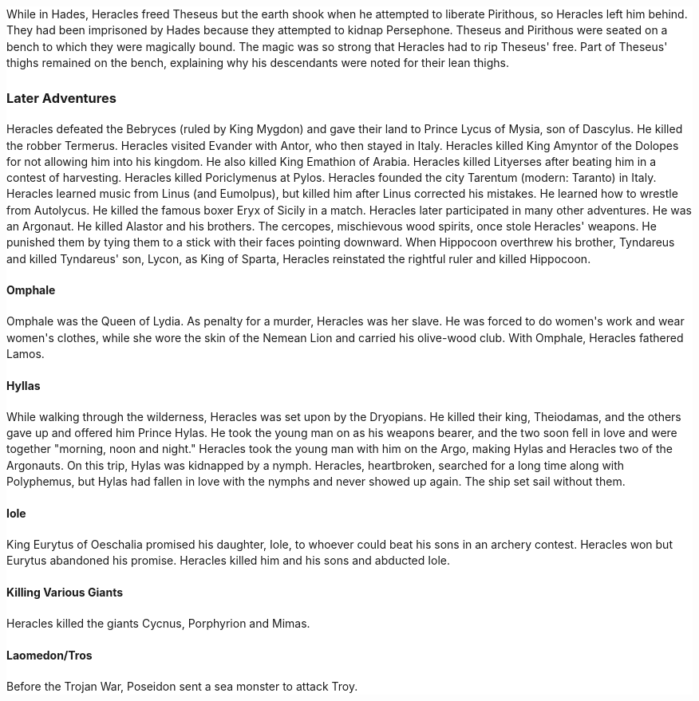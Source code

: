 While in Hades, Heracles freed Theseus but the earth shook when he attempted to liberate Pirithous, so Heracles left him behind. They had been imprisoned by Hades because they attempted to kidnap Persephone. Theseus and Pirithous were seated on a bench to which they were magically bound. The magic was so strong that Heracles had to rip Theseus' free. Part of Theseus' thighs remained on the bench, explaining why his descendants were noted for their lean thighs. 

### Later Adventures


Heracles defeated the Bebryces (ruled by King Mygdon) and gave their land to Prince Lycus of Mysia, son of Dascylus. He killed the robber Termerus. Heracles visited Evander with Antor, who then stayed in Italy. Heracles killed King Amyntor of the Dolopes for not allowing him into his kingdom. He also killed King Emathion of Arabia. Heracles killed Lityerses after beating him in a contest of harvesting. Heracles killed Poriclymenus at Pylos. Heracles founded the city Tarentum (modern: Taranto) in Italy. Heracles learned music from Linus (and Eumolpus), but killed him after Linus corrected his mistakes. He learned how to wrestle from Autolycus. He killed the famous boxer Eryx of Sicily in a match. Heracles later participated in many other adventures. He was an Argonaut. He killed Alastor and his brothers. The cercopes, mischievous wood spirits, once stole Heracles' weapons. He punished them by tying them to a stick with their faces pointing downward. When Hippocoon overthrew his brother, Tyndareus and killed Tyndareus' son, Lycon, as King of Sparta, Heracles reinstated the rightful ruler and killed Hippocoon. 

#### Omphale


Omphale was the Queen of Lydia. As penalty for a murder, Heracles was her slave. He was forced to do women's work and wear women's clothes, while she wore the skin of the Nemean Lion and carried his olive-wood club. With Omphale, Heracles fathered Lamos. 

#### Hyllas


While walking through the wilderness, Heracles was set upon by the Dryopians. He killed their king, Theiodamas, and the others gave up and offered him Prince Hylas. He took the young man on as his weapons bearer, and the two soon fell in love and were together "morning, noon and night." Heracles took the young man with him on the Argo, making Hylas and Heracles two of the Argonauts. On this trip, Hylas was kidnapped by a nymph. Heracles, heartbroken, searched for a long time along with Polyphemus, but Hylas had fallen in love with the nymphs and never showed up again. The ship set sail without them. 

#### Iole

 
King Eurytus of Oeschalia promised his daughter, Iole, to whoever could beat his sons in an archery contest. Heracles won but Eurytus abandoned his promise. Heracles killed him and his sons and abducted Iole. 

#### Killing Various Giants


Heracles killed the giants Cycnus, Porphyrion and Mimas. 

#### Laomedon/Tros


Before the Trojan War, Poseidon sent a sea monster to attack Troy. 
